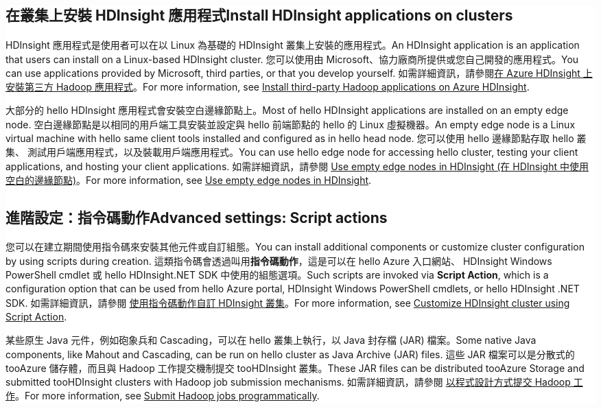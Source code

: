 ## <a name="install-hdinsight-applications-on-clusters"></a><span data-ttu-id="7b013-269">在叢集上安裝 HDInsight 應用程式</span><span class="sxs-lookup"><span data-stu-id="7b013-269">Install HDInsight applications on clusters</span></span>

<span data-ttu-id="7b013-270">HDInsight 應用程式是使用者可以在以 Linux 為基礎的 HDInsight 叢集上安裝的應用程式。</span><span class="sxs-lookup"><span data-stu-id="7b013-270">An HDInsight application is an application that users can install on a Linux-based HDInsight cluster.</span></span> <span data-ttu-id="7b013-271">您可以使用由 Microsoft、協力廠商所提供或您自己開發的應用程式。</span><span class="sxs-lookup"><span data-stu-id="7b013-271">You can use applications provided by Microsoft, third parties, or that you develop yourself.</span></span> <span data-ttu-id="7b013-272">如需詳細資訊，請參閱[在 Azure HDInsight 上安裝第三方 Hadoop 應用程式](hdinsight-apps-install-applications.md)。</span><span class="sxs-lookup"><span data-stu-id="7b013-272">For more information, see [Install third-party Hadoop applications on Azure HDInsight](hdinsight-apps-install-applications.md).</span></span>

<span data-ttu-id="7b013-273">大部分的 hello HDInsight 應用程式會安裝空白邊緣節點上。</span><span class="sxs-lookup"><span data-stu-id="7b013-273">Most of hello HDInsight applications are installed on an empty edge node.</span></span>  <span data-ttu-id="7b013-274">空白邊緣節點是以相同的用戶端工具安裝並設定與 hello 前端節點的 hello 的 Linux 虛擬機器。</span><span class="sxs-lookup"><span data-stu-id="7b013-274">An empty edge node is a Linux virtual machine with hello same client tools installed and configured as in hello head node.</span></span> <span data-ttu-id="7b013-275">您可以使用 hello 邊緣節點存取 hello 叢集、 測試用戶端應用程式，以及裝載用戶端應用程式。</span><span class="sxs-lookup"><span data-stu-id="7b013-275">You can use hello edge node for accessing hello cluster, testing your client applications, and hosting your client applications.</span></span> <span data-ttu-id="7b013-276">如需詳細資訊，請參閱 [Use empty edge nodes in HDInsight (在 HDInsight 中使用空白的邊緣節點)](hdinsight-apps-use-edge-node.md)。</span><span class="sxs-lookup"><span data-stu-id="7b013-276">For more information, see [Use empty edge nodes in HDInsight](hdinsight-apps-use-edge-node.md).</span></span>

## <a name="advanced-settings-script-actions"></a><span data-ttu-id="7b013-277">進階設定：指令碼動作</span><span class="sxs-lookup"><span data-stu-id="7b013-277">Advanced settings: Script actions</span></span>

<span data-ttu-id="7b013-278">您可以在建立期間使用指令碼來安裝其他元件或自訂組態。</span><span class="sxs-lookup"><span data-stu-id="7b013-278">You can install additional components or customize cluster configuration by using scripts during creation.</span></span> <span data-ttu-id="7b013-279">這類指令碼會透過叫用**指令碼動作**，這是可以在 hello Azure 入口網站、 HDInsight Windows PowerShell cmdlet 或 hello HDInsight.NET SDK 中使用的組態選項。</span><span class="sxs-lookup"><span data-stu-id="7b013-279">Such scripts are invoked via **Script Action**, which is a configuration option that can be used from hello Azure portal, HDInsight Windows PowerShell cmdlets, or hello HDInsight .NET SDK.</span></span> <span data-ttu-id="7b013-280">如需詳細資訊，請參閱 [使用指令碼動作自訂 HDInsight 叢集](hdinsight-hadoop-customize-cluster-linux.md)。</span><span class="sxs-lookup"><span data-stu-id="7b013-280">For more information, see [Customize HDInsight cluster using Script Action](hdinsight-hadoop-customize-cluster-linux.md).</span></span>

<span data-ttu-id="7b013-281">某些原生 Java 元件，例如砲象兵和 Cascading，可以在 hello 叢集上執行，以 Java 封存檔 (JAR) 檔案。</span><span class="sxs-lookup"><span data-stu-id="7b013-281">Some native Java components, like Mahout and Cascading, can be run on hello cluster as Java Archive (JAR) files.</span></span> <span data-ttu-id="7b013-282">這些 JAR 檔案可以是分散式的 tooAzure 儲存體，而且與 Hadoop 工作提交機制提交 tooHDInsight 叢集。</span><span class="sxs-lookup"><span data-stu-id="7b013-282">These JAR files can be distributed tooAzure Storage and submitted tooHDInsight clusters with Hadoop job submission mechanisms.</span></span> <span data-ttu-id="7b013-283">如需詳細資訊，請參閱 [以程式設計方式提交 Hadoop 工作](hdinsight-submit-hadoop-jobs-programmatically.md)。</span><span class="sxs-lookup"><span data-stu-id="7b013-283">For more information, see [Submit Hadoop jobs programmatically](hdinsight-submit-hadoop-jobs-programmatically.md).</span></span>
